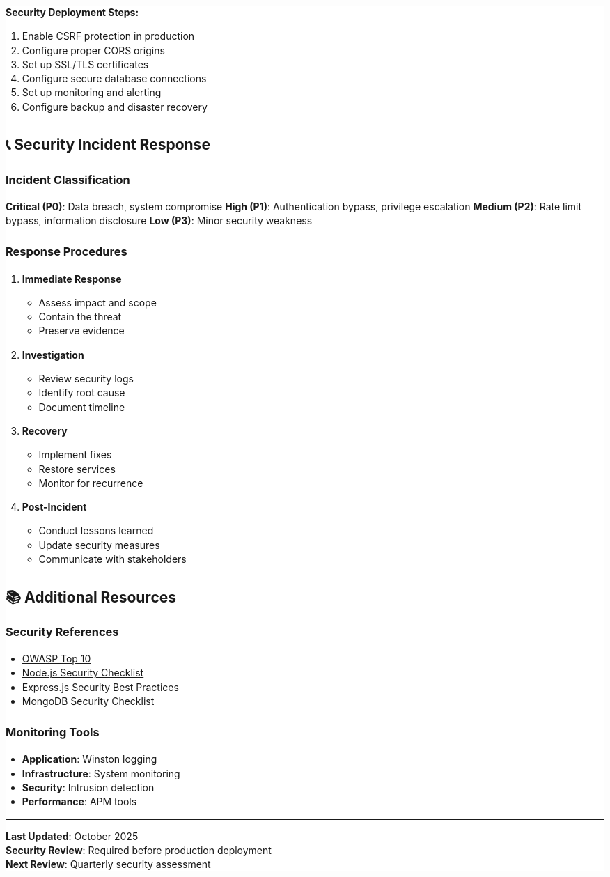 **Security Deployment Steps:**
1. Enable CSRF protection in production
2. Configure proper CORS origins
3. Set up SSL/TLS certificates
4. Configure secure database connections
5. Set up monitoring and alerting
6. Configure backup and disaster recovery

## 📞 Security Incident Response

### Incident Classification

**Critical (P0)**: Data breach, system compromise
**High (P1)**: Authentication bypass, privilege escalation
**Medium (P2)**: Rate limit bypass, information disclosure
**Low (P3)**: Minor security weakness

### Response Procedures

1. **Immediate Response**
   - Assess impact and scope
   - Contain the threat
   - Preserve evidence

2. **Investigation**
   - Review security logs
   - Identify root cause
   - Document timeline

3. **Recovery**
   - Implement fixes
   - Restore services
   - Monitor for recurrence

4. **Post-Incident**
   - Conduct lessons learned
   - Update security measures
   - Communicate with stakeholders

## 📚 Additional Resources

### Security References
- [OWASP Top 10](https://owasp.org/www-project-top-ten/)
- [Node.js Security Checklist](https://blog.risingstack.com/node-js-security-checklist/)
- [Express.js Security Best Practices](https://expressjs.com/en/advanced/best-practice-security.html)
- [MongoDB Security Checklist](https://docs.mongodb.com/manual/administration/security-checklist/)

### Monitoring Tools
- **Application**: Winston logging
- **Infrastructure**: System monitoring
- **Security**: Intrusion detection
- **Performance**: APM tools

---

**Last Updated**: October 2025  
**Security Review**: Required before production deployment  
**Next Review**: Quarterly security assessment